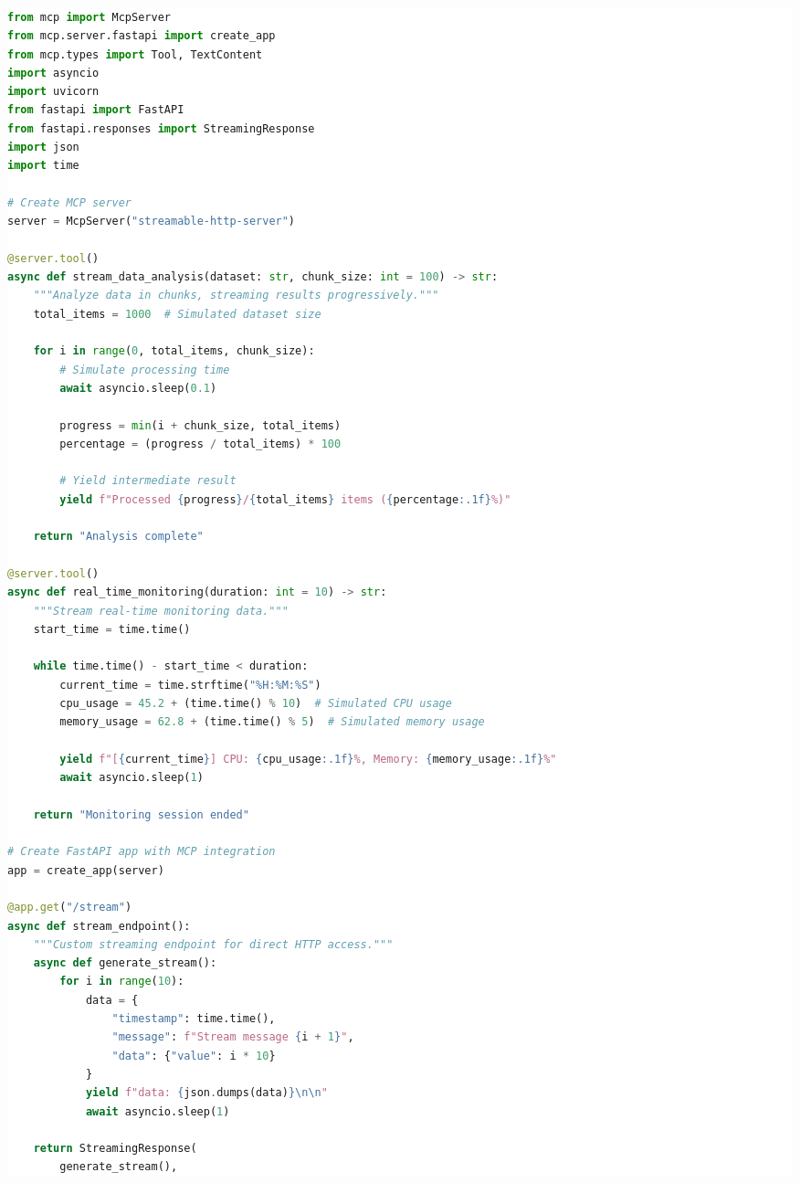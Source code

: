 ```python
from mcp import McpServer
from mcp.server.fastapi import create_app
from mcp.types import Tool, TextContent
import asyncio
import uvicorn
from fastapi import FastAPI
from fastapi.responses import StreamingResponse
import json
import time

# Create MCP server
server = McpServer("streamable-http-server")

@server.tool()
async def stream_data_analysis(dataset: str, chunk_size: int = 100) -> str:
    """Analyze data in chunks, streaming results progressively."""
    total_items = 1000  # Simulated dataset size
    
    for i in range(0, total_items, chunk_size):
        # Simulate processing time
        await asyncio.sleep(0.1)
        
        progress = min(i + chunk_size, total_items)
        percentage = (progress / total_items) * 100
        
        # Yield intermediate result
        yield f"Processed {progress}/{total_items} items ({percentage:.1f}%)"
    
    return "Analysis complete"

@server.tool()
async def real_time_monitoring(duration: int = 10) -> str:
    """Stream real-time monitoring data."""
    start_time = time.time()
    
    while time.time() - start_time < duration:
        current_time = time.strftime("%H:%M:%S")
        cpu_usage = 45.2 + (time.time() % 10)  # Simulated CPU usage
        memory_usage = 62.8 + (time.time() % 5)  # Simulated memory usage
        
        yield f"[{current_time}] CPU: {cpu_usage:.1f}%, Memory: {memory_usage:.1f}%"
        await asyncio.sleep(1)
    
    return "Monitoring session ended"

# Create FastAPI app with MCP integration
app = create_app(server)

@app.get("/stream")
async def stream_endpoint():
    """Custom streaming endpoint for direct HTTP access."""
    async def generate_stream():
        for i in range(10):
            data = {
                "timestamp": time.time(),
                "message": f"Stream message {i + 1}",
                "data": {"value": i * 10}
            }
            yield f"data: {json.dumps(data)}\n\n"
            await asyncio.sleep(1)
    
    return StreamingResponse(
        generate_stream(),
```